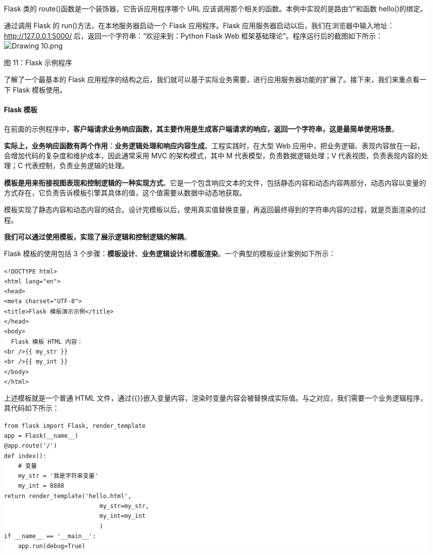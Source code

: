 Flask 类的 route()函数是一个装饰器，它告诉应用程序哪个 URL 应该调用那个相关的函数。本例中实现的是路由“/”和函数 hello()的绑定。

通过调用 Flask 的 run()方法，在本地服务器启动一个 Flask 应用程序。Flask 应用服务器启动以后，我们在浏览器中输入地址： http://127.0.0.1:5000/ 后，返回一个字符串：“欢迎来到：Python Flask Web 框架基础理论”。程序运行后的截图如下所示：  
![Drawing 10.png](https://s0.lgstatic.com/i/image/M00/58/08/CgqCHl9tzXmAFDW4AABQQELuZes269.png)

图 11：Flask 示例程序

了解了一个最基本的 Flask 应用程序的结构之后，我们就可以基于实际业务需要，进行应用服务器功能的扩展了。接下来，我们来重点看一下 Flask 模板使用。

#### Flask 模板

在前面的示例程序中，**客户端请求业务响应函数，其主要作用是生成客户端请求的响应，返回一个字符串，这是最简单使用场景**。

**实际上，业务响应函数有两个作用**：**业务逻辑处理和响应内容生成**。工程实践时，在大型 Web 应用中，把业务逻辑、表现内容放在一起，会增加代码的复杂度和维护成本，因此通常采用 MVC 的架构模式，其中 M 代表模型，负责数据逻辑处理；V 代表视图，负责表现内容的处理；C 代表控制，负责业务逻辑的处理。

**模板是用来衔接视图表现和控制逻辑的一种实现方式**。它是一个包含响应文本的文件，包括静态内容和动态内容两部分，动态内容以变量的方式存在，它负责告诉模板引擎其具体的值，这个值需要从数据中动态地获取。

模板实现了静态内容和动态内容的结合。设计完模板以后，使用真实值替换变量，再返回最终得到的字符串内容的过程，就是页面渲染的过程。

**我们可以通过使用模板，实现了展示逻辑和控制逻辑的解耦**。

Flask 模板的使用包括 3 个步骤：**模板设计**、**业务逻辑设计**和**模板渲染**。一个典型的模板设计案例如下所示：

```
<!DOCTYPE html>
<html lang="en">
<head>
<meta charset="UTF-8">
<title>Flask 模板演示示例</title>
</head>
<body>
  Flask 模板 HTML 内容：
<br />{{ my_str }}
<br />{{ my_int }}
</body>
</html>
```

上述模板就是一个普通 HTML 文件，通过{{}}嵌入变量内容，渲染时变量内容会被替换成实际值。与之对应，我们需要一个业务逻辑程序，其代码如下所示：

```
from flask import Flask, render_template
app = Flask(__name__)
@app.route('/')
def index():
    # 变量
    my_str = '我是字符串变量'
    my_int = 8888
return render_template('hello.html',
                           my_str=my_str,
                           my_int=my_int
                           )
if __name__ == '__main__':
    app.run(debug=True)
```
